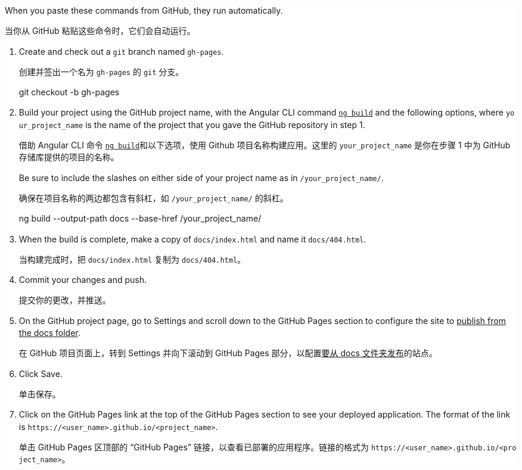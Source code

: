   </code-example>

   When you paste these commands from GitHub, they run automatically.

   当你从 GitHub 粘贴这些命令时，它们会自动运行。

1. Create and check out a `git` branch named `gh-pages`.

   创建并签出一个名为 `gh-pages` 的 `git` 分支。

   <code-example format="shell" language="shell">

   git checkout -b gh-pages

   </code-example>

1. Build your project using the GitHub project name, with the Angular CLI command [`ng build`](cli/build) and the following options, where `your_project_name` is the name of the project that you gave the GitHub repository in step 1.

   借助 Angular CLI 命令 [`ng build`](cli/build)和以下选项，使用 Github 项目名称构建应用。这里的 `your_project_name` 是你在步骤 1 中为 GitHub 存储库提供的项目的名称。

   Be sure to include the slashes on either side of your project name as in `/your_project_name/`.

   确保在项目名称的两边都包含有斜杠，如 `/your_project_name/` 的斜杠。

   <code-example format="shell" language="shell">

   ng build --output-path docs --base-href /your_project_name/

   </code-example>

1. When the build is complete, make a copy of `docs/index.html` and name it `docs/404.html`.

   当构建完成时，把 `docs/index.html` 复制为 `docs/404.html`。

1. Commit your changes and push.

   提交你的更改，并推送。

1. On the GitHub project page, go to Settings and scroll down to the GitHub Pages section to configure the site to [publish from the docs folder](https://docs.github.com/en/pages/getting-started-with-github-pages/configuring-a-publishing-source-for-your-github-pages-site#choosing-a-publishing-source).

   在 GitHub 项目页面上，转到 Settings 并向下滚动到 GitHub Pages 部分，以配置[要从 docs 文件夹发布](https://docs.github.com/en/pages/getting-started-with-github-pages/configuring-a-publishing-source-for-your-github-pages-site#choosing-a-publishing-source)的站点。

1. Click Save.

   单击保存。

1. Click on the GitHub Pages link at the top of the GitHub Pages section to see your deployed application.
   The format of the link is `https://<user_name>.github.io/<project_name>`.

   单击 GitHub Pages 区顶部的 “GitHub Pages” 链接，以查看已部署的应用程序。链接的格式为 `https://<user_name>.github.io/<project_name>`。

<div class="alert is-helpful">
